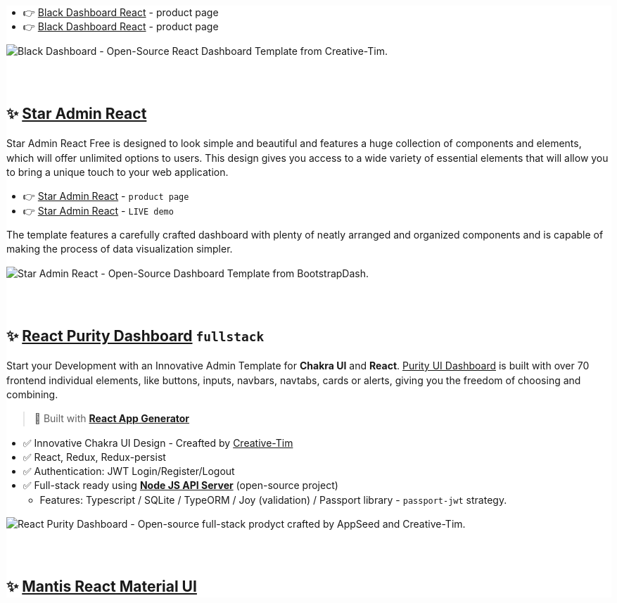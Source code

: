 - 👉 [Black Dashboard React](https://www.creative-tim.com/product/black-dashboard-react?AFFILIATE=128200) - product page
- 👉 [Black Dashboard React](https://demos.creative-tim.com/black-dashboard-react/#/admin/dashboard?AFFILIATE=128200) - product page

![Black Dashboard - Open-Source React Dashboard Template from Creative-Tim.](https://user-images.githubusercontent.com/51854817/178653651-6da35ef2-7a32-4853-8835-fc139d5f85d4.png)

<br /> 

## ✨ [Star Admin React](https://www.bootstrapdash.com/product/star-admin-react-free?ref=23)

Star Admin React Free is designed to look simple and beautiful and features a huge collection of components and elements, which will offer unlimited options to users. This design gives you access to a wide variety of essential elements that will allow you to bring a unique touch to your web application.

- 👉 [Star Admin React](https://www.bootstrapdash.com/product/star-admin-react-free?ref=23) - `product page`
- 👉 [Star Admin React](https://www.bootstrapdash.com/demo/star-admin-free/react/template/demo_1/preview/dashboard?ref=23) - `LIVE demo`

The template features a carefully crafted dashboard with plenty of neatly arranged and organized components and is capable of making the process of data visualization simpler.

![Star Admin React - Open-Source Dashboard Template from BootstrapDash.](https://user-images.githubusercontent.com/51854817/197687898-e9012660-576a-488a-bf32-11c82162d29c.png) 

<br />

## ✨ [React Purity Dashboard](https://appseed.us/product/purity-dashboard/api-server-nodejs/react/) `fullstack`

Start your Development with an Innovative Admin Template for **Chakra UI** and **React**. [Purity UI Dashboard](https://appseed.us/product/purity-dashboard/api-server-nodejs/react/) is built with over 70 frontend individual elements, like buttons, inputs, navbars, navtabs, cards or alerts, giving you the freedom of choosing and combining. 

> 🚀 Built with **[React App Generator](https://appseed.us/generator/react/)**

- ✅ Innovative Chakra UI Design - Creafted by [Creative-Tim](https://bit.ly/3fKQZaL)
- ✅ React, Redux, Redux-persist
- ✅ Authentication: JWT Login/Register/Logout
- ✅ Full-stack ready using **[Node JS API Server](https://github.com/app-generator/api-server-nodejs)** (open-source project)
  - Features: Typescript / SQLite / TypeORM / Joy (validation) / Passport library - `passport-jwt` strategy.

![React Purity Dashboard - Open-source full-stack prodyct crafted by AppSeed and Creative-Tim.](https://user-images.githubusercontent.com/51070104/205427640-007904ec-9cd5-4060-86c6-47675b36cda1.png)

<br /> 

## ✨ [Mantis React Material UI](https://mantisdashboard.io/)
